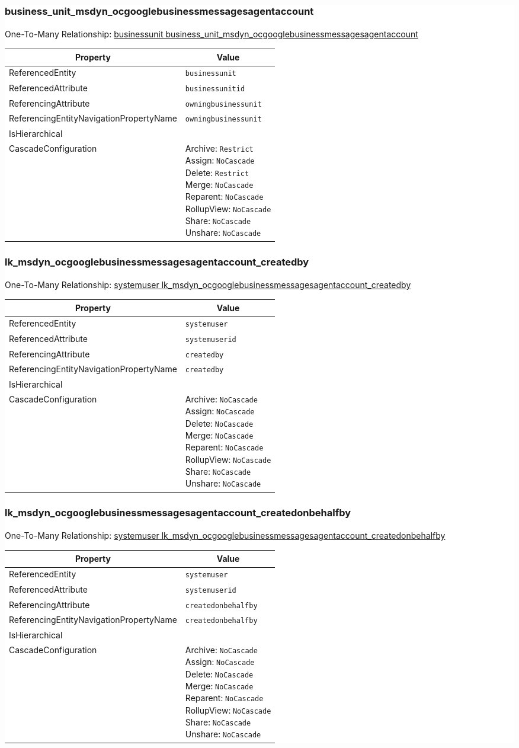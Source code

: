 ### <a name="BKMK_business_unit_msdyn_ocgooglebusinessmessagesagentaccount"></a> business_unit_msdyn_ocgooglebusinessmessagesagentaccount

One-To-Many Relationship: [businessunit business_unit_msdyn_ocgooglebusinessmessagesagentaccount](businessunit.md#BKMK_business_unit_msdyn_ocgooglebusinessmessagesagentaccount)

|Property|Value|
|---|---|
|ReferencedEntity|`businessunit`|
|ReferencedAttribute|`businessunitid`|
|ReferencingAttribute|`owningbusinessunit`|
|ReferencingEntityNavigationPropertyName|`owningbusinessunit`|
|IsHierarchical||
|CascadeConfiguration|Archive: `Restrict`<br />Assign: `NoCascade`<br />Delete: `Restrict`<br />Merge: `NoCascade`<br />Reparent: `NoCascade`<br />RollupView: `NoCascade`<br />Share: `NoCascade`<br />Unshare: `NoCascade`|

### <a name="BKMK_lk_msdyn_ocgooglebusinessmessagesagentaccount_createdby"></a> lk_msdyn_ocgooglebusinessmessagesagentaccount_createdby

One-To-Many Relationship: [systemuser lk_msdyn_ocgooglebusinessmessagesagentaccount_createdby](systemuser.md#BKMK_lk_msdyn_ocgooglebusinessmessagesagentaccount_createdby)

|Property|Value|
|---|---|
|ReferencedEntity|`systemuser`|
|ReferencedAttribute|`systemuserid`|
|ReferencingAttribute|`createdby`|
|ReferencingEntityNavigationPropertyName|`createdby`|
|IsHierarchical||
|CascadeConfiguration|Archive: `NoCascade`<br />Assign: `NoCascade`<br />Delete: `NoCascade`<br />Merge: `NoCascade`<br />Reparent: `NoCascade`<br />RollupView: `NoCascade`<br />Share: `NoCascade`<br />Unshare: `NoCascade`|

### <a name="BKMK_lk_msdyn_ocgooglebusinessmessagesagentaccount_createdonbehalfby"></a> lk_msdyn_ocgooglebusinessmessagesagentaccount_createdonbehalfby

One-To-Many Relationship: [systemuser lk_msdyn_ocgooglebusinessmessagesagentaccount_createdonbehalfby](systemuser.md#BKMK_lk_msdyn_ocgooglebusinessmessagesagentaccount_createdonbehalfby)

|Property|Value|
|---|---|
|ReferencedEntity|`systemuser`|
|ReferencedAttribute|`systemuserid`|
|ReferencingAttribute|`createdonbehalfby`|
|ReferencingEntityNavigationPropertyName|`createdonbehalfby`|
|IsHierarchical||
|CascadeConfiguration|Archive: `NoCascade`<br />Assign: `NoCascade`<br />Delete: `NoCascade`<br />Merge: `NoCascade`<br />Reparent: `NoCascade`<br />RollupView: `NoCascade`<br />Share: `NoCascade`<br />Unshare: `NoCascade`|
